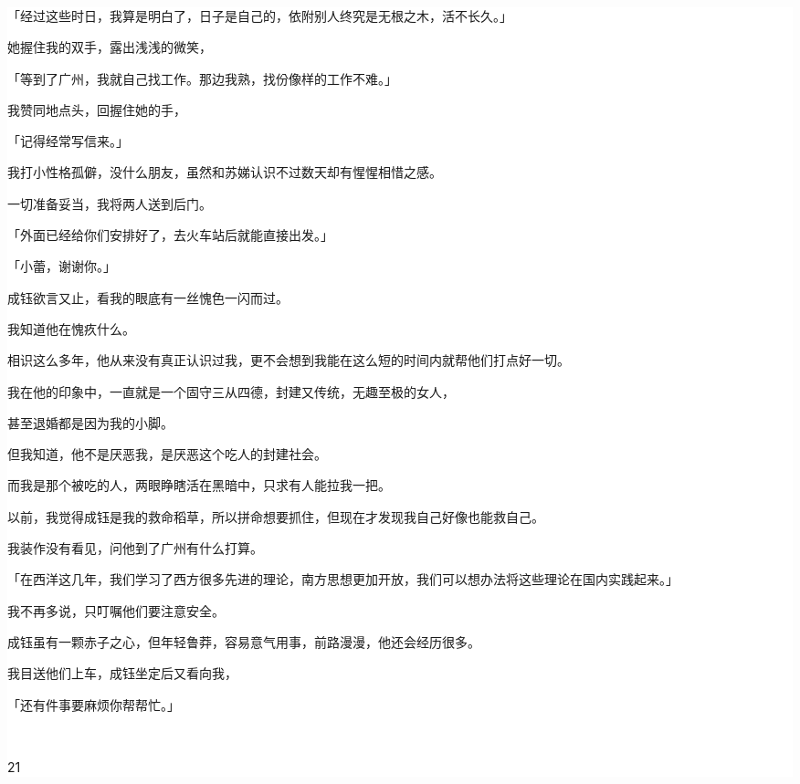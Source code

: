 「经过这些时日，我算是明白了，日子是自己的，依附别人终究是无根之木，活不长久。」


她握住我的双手，露出浅浅的微笑，


「等到了广州，我就自己找工作。那边我熟，找份像样的工作不难。」


我赞同地点头，回握住她的手，


「记得经常写信来。」


我打小性格孤僻，没什么朋友，虽然和苏娣认识不过数天却有惺惺相惜之感。


一切准备妥当，我将两人送到后门。


「外面已经给你们安排好了，去火车站后就能直接出发。」


「小蕾，谢谢你。」


成钰欲言又止，看我的眼底有一丝愧色一闪而过。


我知道他在愧疚什么。


相识这么多年，他从来没有真正认识过我，更不会想到我能在这么短的时间内就帮他们打点好一切。


我在他的印象中，一直就是一个固守三从四德，封建又传统，无趣至极的女人，


甚至退婚都是因为我的小脚。


但我知道，他不是厌恶我，是厌恶这个吃人的封建社会。


而我是那个被吃的人，两眼睁瞎活在黑暗中，只求有人能拉我一把。


以前，我觉得成钰是我的救命稻草，所以拼命想要抓住，但现在才发现我自己好像也能救自己。


我装作没有看见，问他到了广州有什么打算。


「在西洋这几年，我们学习了西方很多先进的理论，南方思想更加开放，我们可以想办法将这些理论在国内实践起来。」


我不再多说，只叮嘱他们要注意安全。


成钰虽有一颗赤子之心，但年轻鲁莽，容易意气用事，前路漫漫，他还会经历很多。


我目送他们上车，成钰坐定后又看向我，


「还有件事要麻烦你帮帮忙。」


 


21
